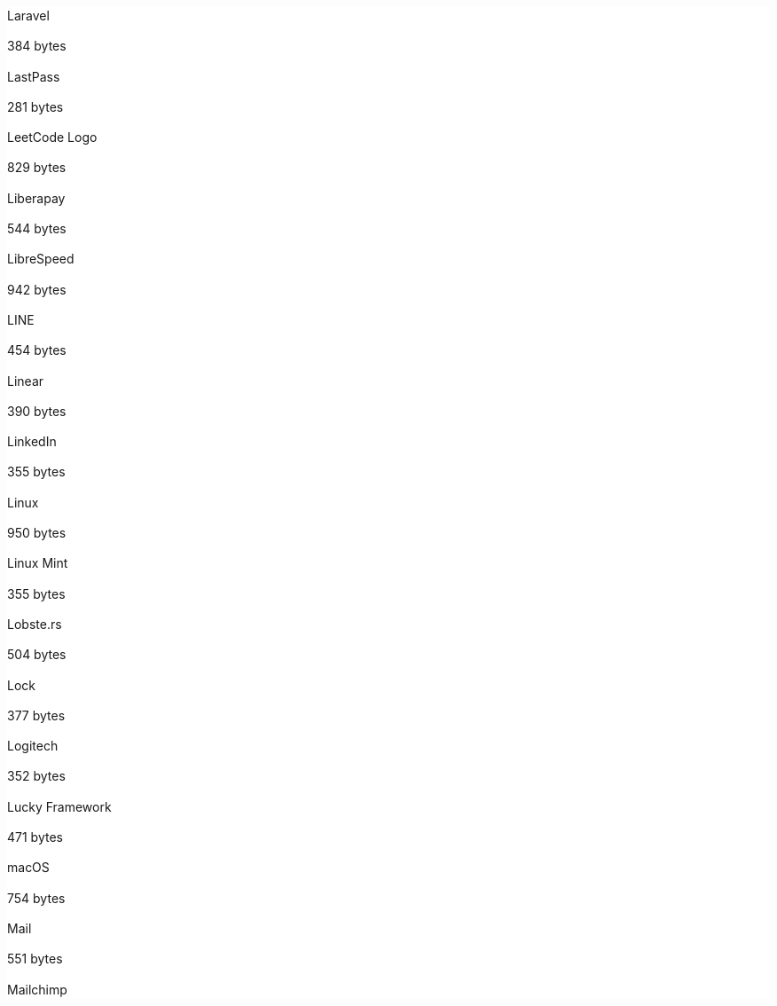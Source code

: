 Laravel  
  
384 bytes

LastPass  
  
281 bytes

LeetCode Logo  
  
829 bytes

Liberapay  
  
544 bytes

LibreSpeed  
  
942 bytes

LINE  
  
454 bytes

Linear  
  
390 bytes

LinkedIn  
  
355 bytes

Linux  
  
950 bytes

Linux Mint  
  
355 bytes

Lobste.rs  
  
504 bytes

Lock  
  
377 bytes

Logitech  
  
352 bytes

Lucky Framework  
  
471 bytes

macOS  
  
754 bytes

Mail  
  
551 bytes

Mailchimp  
  
